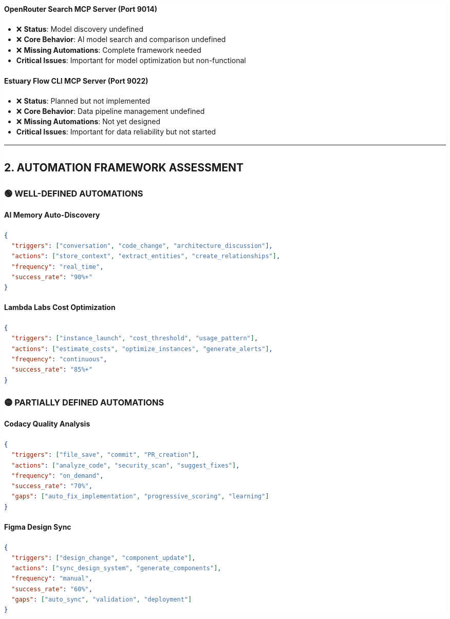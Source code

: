 #### **OpenRouter Search MCP Server (Port 9014)**
- ❌ **Status**: Model discovery undefined
- ❌ **Core Behavior**: AI model search and comparison undefined
- ❌ **Missing Automations**: Complete framework needed
- **Critical Issues**: Important for model optimization but non-functional

#### **Estuary Flow CLI MCP Server (Port 9022)**
- ❌ **Status**: Planned but not implemented
- ❌ **Core Behavior**: Data pipeline management undefined
- ❌ **Missing Automations**: Not yet designed
- **Critical Issues**: Important for data reliability but not started

---

## **2. AUTOMATION FRAMEWORK ASSESSMENT**

### **🟢 WELL-DEFINED AUTOMATIONS**

#### **AI Memory Auto-Discovery**
```json
{
  "triggers": ["conversation", "code_change", "architecture_discussion"],
  "actions": ["store_context", "extract_entities", "create_relationships"],
  "frequency": "real_time",
  "success_rate": "90%+"
}
```

#### **Lambda Labs Cost Optimization**
```json
{
  "triggers": ["instance_launch", "cost_threshold", "usage_pattern"],
  "actions": ["estimate_costs", "optimize_instances", "generate_alerts"],
  "frequency": "continuous",
  "success_rate": "85%+"
}
```

### **🟡 PARTIALLY DEFINED AUTOMATIONS**

#### **Codacy Quality Analysis** 
```json
{
  "triggers": ["file_save", "commit", "PR_creation"],
  "actions": ["analyze_code", "security_scan", "suggest_fixes"],
  "frequency": "on_demand",
  "success_rate": "70%",
  "gaps": ["auto_fix_implementation", "progressive_scoring", "learning"]
}
```

#### **Figma Design Sync**
```json
{
  "triggers": ["design_change", "component_update"],
  "actions": ["sync_design_system", "generate_components"],
  "frequency": "manual",
  "success_rate": "60%",
  "gaps": ["auto_sync", "validation", "deployment"]
}
```
